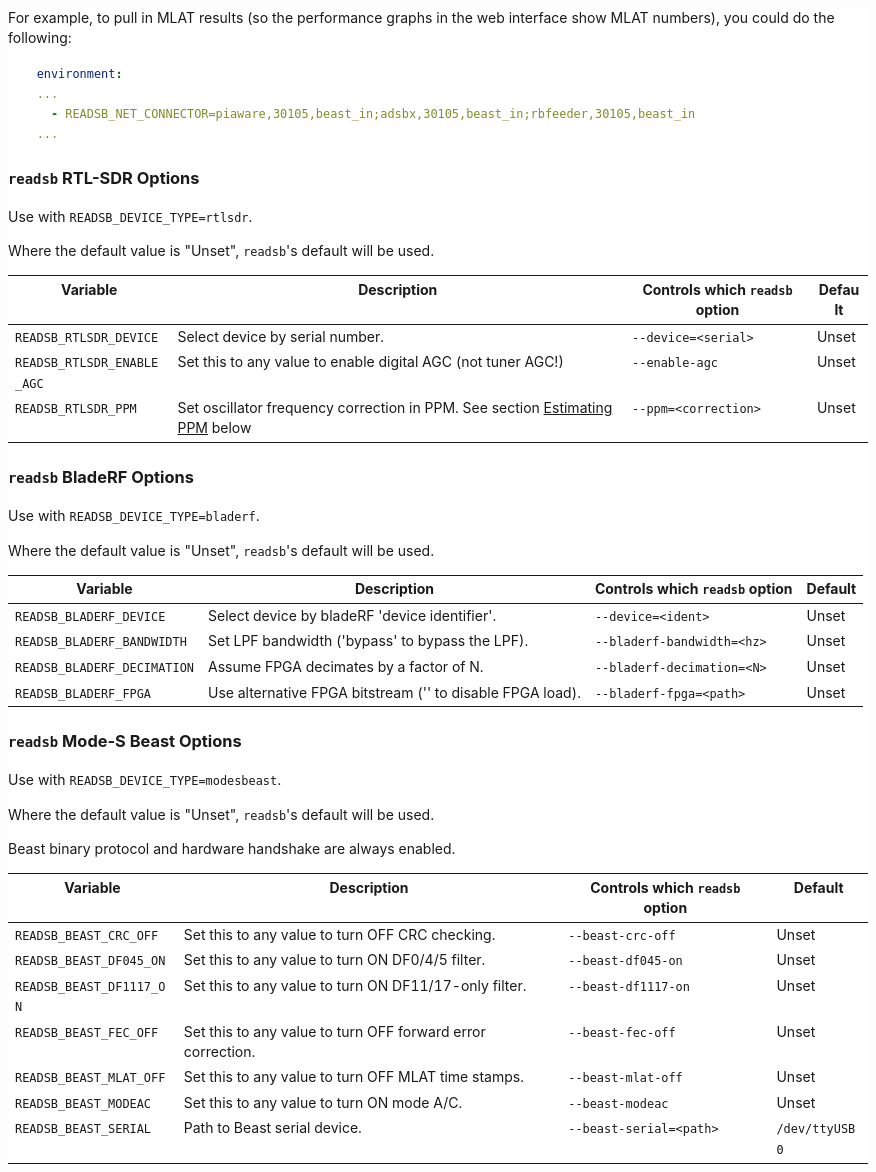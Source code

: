 For example, to pull in MLAT results (so the performance graphs in the web interface show MLAT numbers), you could do the following:

```yaml
    environment:
    ...
      - READSB_NET_CONNECTOR=piaware,30105,beast_in;adsbx,30105,beast_in;rbfeeder,30105,beast_in
    ...
```

### `readsb` RTL-SDR Options

Use with `READSB_DEVICE_TYPE=rtlsdr`.

Where the default value is "Unset", `readsb`'s default will be used.

| Variable                   | Description                                                                                     | Controls which `readsb` option | Default |
| -------------------------- | ----------------------------------------------------------------------------------------------- | ------------------------------ | ------- |
| `READSB_RTLSDR_DEVICE`     | Select device by serial number.                                                                 | `--device=<serial>`            | Unset   |
| `READSB_RTLSDR_ENABLE_AGC` | Set this to any value to enable digital AGC (not tuner AGC!)                                    | `--enable-agc`                 | Unset   |
| `READSB_RTLSDR_PPM`        | Set oscillator frequency correction in PPM. See section [Estimating PPM](#estimating-ppm) below | `--ppm=<correction>`           | Unset   |

### `readsb` BladeRF Options

Use with `READSB_DEVICE_TYPE=bladerf`.

Where the default value is "Unset", `readsb`'s default will be used.

| Variable                    | Description                                               | Controls which `readsb` option | Default |
| --------------------------- | --------------------------------------------------------- | ------------------------------ | ------- |
| `READSB_BLADERF_DEVICE`     | Select device by bladeRF 'device identifier'.             | `--device=<ident>`             | Unset   |
| `READSB_BLADERF_BANDWIDTH`  | Set LPF bandwidth ('bypass' to bypass the LPF).           | `--bladerf-bandwidth=<hz>`     | Unset   |
| `READSB_BLADERF_DECIMATION` | Assume FPGA decimates by a factor of N.                   | `--bladerf-decimation=<N>`     | Unset   |
| `READSB_BLADERF_FPGA`       | Use alternative FPGA bitstream ('' to disable FPGA load). | `--bladerf-fpga=<path>`        | Unset   |

### `readsb` Mode-S Beast Options

Use with `READSB_DEVICE_TYPE=modesbeast`.

Where the default value is "Unset", `readsb`'s default will be used.

Beast binary protocol and hardware handshake are always enabled.

| Variable                 | Description                                                 | Controls which `readsb` option | Default        |
| ------------------------ | ----------------------------------------------------------- | ------------------------------ | -------------- |
| `READSB_BEAST_CRC_OFF`   | Set this to any value to turn OFF CRC checking.             | `--beast-crc-off`              | Unset          |
| `READSB_BEAST_DF045_ON`  | Set this to any value to turn ON DF0/4/5 filter.            | `--beast-df045-on`             | Unset          |
| `READSB_BEAST_DF1117_ON` | Set this to any value to turn ON DF11/17-only filter.       | `--beast-df1117-on`            | Unset          |
| `READSB_BEAST_FEC_OFF`   | Set this to any value to turn OFF forward error correction. | `--beast-fec-off`              | Unset          |
| `READSB_BEAST_MLAT_OFF`  | Set this to any value to turn OFF MLAT time stamps.         | `--beast-mlat-off`             | Unset          |
| `READSB_BEAST_MODEAC`    | Set this to any value to turn ON mode A/C.                  | `--beast-modeac`               | Unset          |
| `READSB_BEAST_SERIAL`    | Path to Beast serial device.                                | `--beast-serial=<path>`        | `/dev/ttyUSB0` |
